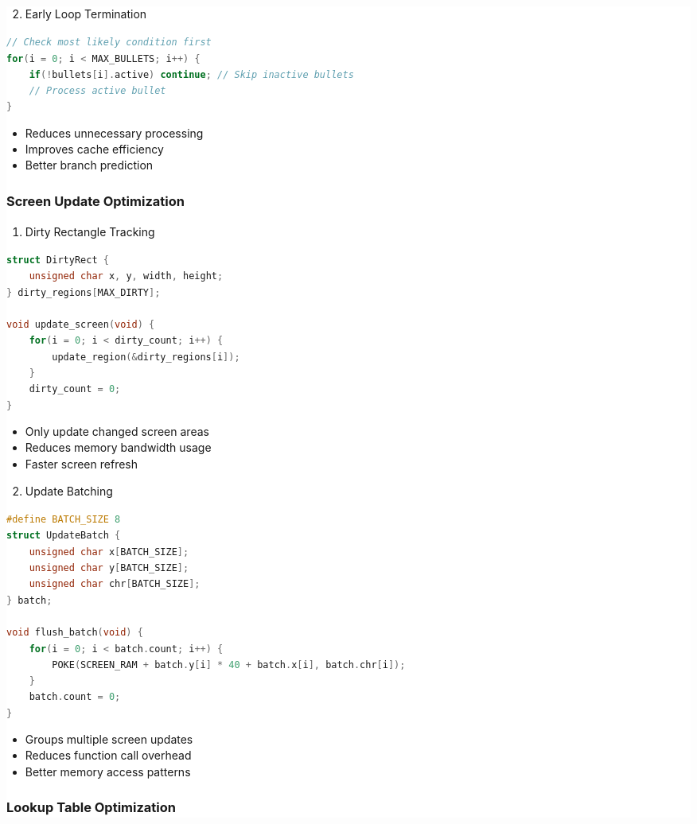 2. Early Loop Termination
```c
// Check most likely condition first
for(i = 0; i < MAX_BULLETS; i++) {
    if(!bullets[i].active) continue; // Skip inactive bullets
    // Process active bullet
}
```
- Reduces unnecessary processing
- Improves cache efficiency
- Better branch prediction

### Screen Update Optimization

1. Dirty Rectangle Tracking
```c
struct DirtyRect {
    unsigned char x, y, width, height;
} dirty_regions[MAX_DIRTY];

void update_screen(void) {
    for(i = 0; i < dirty_count; i++) {
        update_region(&dirty_regions[i]);
    }
    dirty_count = 0;
}
```
- Only update changed screen areas
- Reduces memory bandwidth usage
- Faster screen refresh

2. Update Batching
```c
#define BATCH_SIZE 8
struct UpdateBatch {
    unsigned char x[BATCH_SIZE];
    unsigned char y[BATCH_SIZE];
    unsigned char chr[BATCH_SIZE];
} batch;

void flush_batch(void) {
    for(i = 0; i < batch.count; i++) {
        POKE(SCREEN_RAM + batch.y[i] * 40 + batch.x[i], batch.chr[i]);
    }
    batch.count = 0;
}
```
- Groups multiple screen updates
- Reduces function call overhead
- Better memory access patterns

### Lookup Table Optimization
